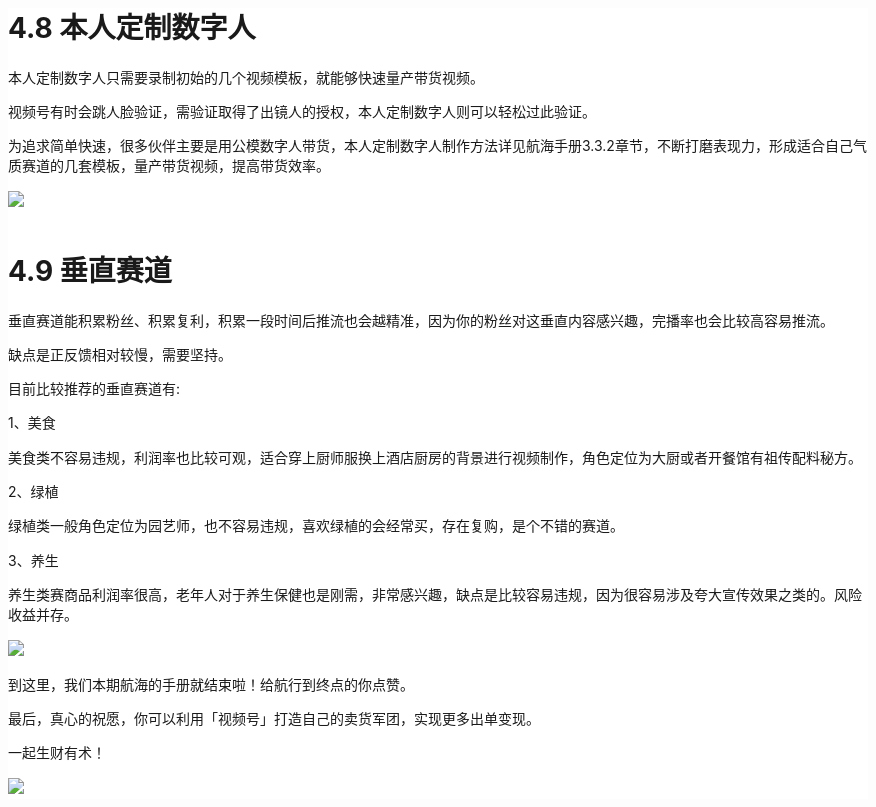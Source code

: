 # 4.8 本人定制数字人

本人定制数字人只需要录制初始的几个视频模板，就能够快速量产带货视频。

视频号有时会跳人脸验证，需验证取得了出镜人的授权，本人定制数字人则可以轻松过此验证。

为追求简单快速，很多伙伴主要是用公模数字人带货，本人定制数字人制作方法详见航海手册3.3.2章节，不断打磨表现力，形成适合自己气质赛道的几套模板，量产带货视频，提高带货效率。

![](img/def1febb2542dec248da966c06a3ceca.png)

# 4.9 垂直赛道

垂直赛道能积累粉丝、积累复利，积累一段时间后推流也会越精准，因为你的粉丝对这垂直内容感兴趣，完播率也会比较高容易推流。

缺点是正反馈相对较慢，需要坚持。

目前比较推荐的垂直赛道有:

1、美食

美食类不容易违规，利润率也比较可观，适合穿上厨师服换上酒店厨房的背景进行视频制作，角色定位为大厨或者开餐馆有祖传配料秘方。

2、绿植

绿植类一般角色定位为园艺师，也不容易违规，喜欢绿植的会经常买，存在复购，是个不错的赛道。

3、养生

养生类赛商品利润率很高，老年人对于养生保健也是刚需，非常感兴趣，缺点是比较容易违规，因为很容易涉及夸大宣传效果之类的。风险收益并存。

![](img/c31664dacf1d47dc243cb5075e10f0da.png)

到这里，我们本期航海的手册就结束啦！给航行到终点的你点赞。

最后，真心的祝愿，你可以利用「视频号」打造自己的卖货军团，实现更多出单变现。

一起生财有术！

![](img/cc69009c7954ed8e2564f2860567ee07.png)